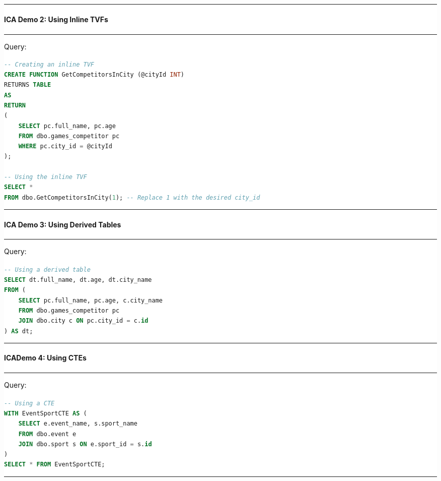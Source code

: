 ```sql
```

---
#### ICA Demo 2: Using Inline TVFs
---
Query:
```sql
-- Creating an inline TVF
CREATE FUNCTION GetCompetitorsInCity (@cityId INT)
RETURNS TABLE
AS
RETURN
(
    SELECT pc.full_name, pc.age
    FROM dbo.games_competitor pc
    WHERE pc.city_id = @cityId
);

-- Using the inline TVF
SELECT *
FROM dbo.GetCompetitorsInCity(1); -- Replace 1 with the desired city_id
```

---
#### ICA Demo 3: Using Derived Tables
---
Query:
```sql
-- Using a derived table
SELECT dt.full_name, dt.age, dt.city_name
FROM (
    SELECT pc.full_name, pc.age, c.city_name
    FROM dbo.games_competitor pc
    JOIN dbo.city c ON pc.city_id = c.id
) AS dt;
```

---
#### ICADemo 4: Using CTEs
---
Query:
```sql
-- Using a CTE
WITH EventSportCTE AS (
    SELECT e.event_name, s.sport_name
    FROM dbo.event e
    JOIN dbo.sport s ON e.sport_id = s.id
)
SELECT * FROM EventSportCTE;

```

---